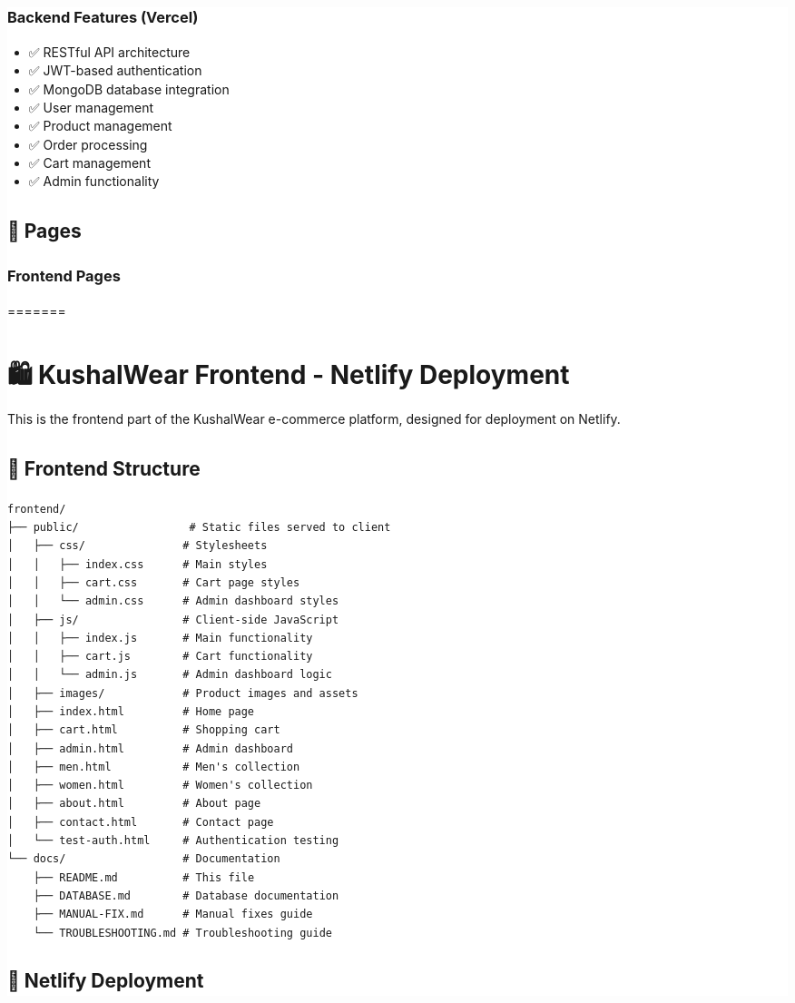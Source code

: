 ### Backend Features (Vercel)
- ✅ RESTful API architecture
- ✅ JWT-based authentication
- ✅ MongoDB database integration
- ✅ User management
- ✅ Product management
- ✅ Order processing
- ✅ Cart management
- ✅ Admin functionality

## 📱 Pages

### Frontend Pages
=======
# 🛍️ KushalWear Frontend - Netlify Deployment

This is the frontend part of the KushalWear e-commerce platform, designed for deployment on Netlify.

## 📁 Frontend Structure

```
frontend/
├── public/                 # Static files served to client
│   ├── css/               # Stylesheets
│   │   ├── index.css      # Main styles
│   │   ├── cart.css       # Cart page styles
│   │   └── admin.css      # Admin dashboard styles
│   ├── js/                # Client-side JavaScript
│   │   ├── index.js       # Main functionality
│   │   ├── cart.js        # Cart functionality
│   │   └── admin.js       # Admin dashboard logic
│   ├── images/            # Product images and assets
│   ├── index.html         # Home page
│   ├── cart.html          # Shopping cart
│   ├── admin.html         # Admin dashboard
│   ├── men.html           # Men's collection
│   ├── women.html         # Women's collection
│   ├── about.html         # About page
│   ├── contact.html       # Contact page
│   └── test-auth.html     # Authentication testing
└── docs/                  # Documentation
    ├── README.md          # This file
    ├── DATABASE.md        # Database documentation
    ├── MANUAL-FIX.md      # Manual fixes guide
    └── TROUBLESHOOTING.md # Troubleshooting guide
```

## 🚀 Netlify Deployment
